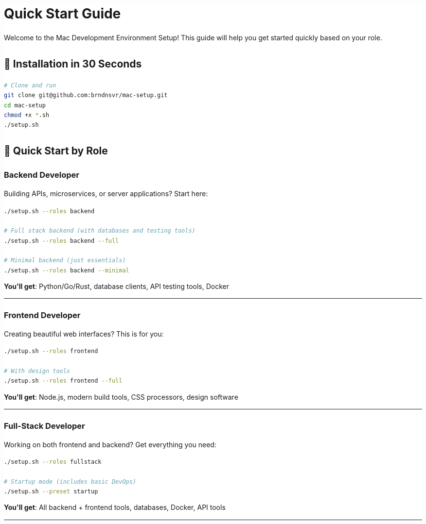 # Quick Start Guide

Welcome to the Mac Development Environment Setup! This guide will help you get started quickly based on your role.

## 🚀 Installation in 30 Seconds

```bash
# Clone and run
git clone git@github.com:brndnsvr/mac-setup.git
cd mac-setup
chmod +x *.sh
./setup.sh
```

## 💼 Quick Start by Role

### Backend Developer
Building APIs, microservices, or server applications? Start here:
```bash
./setup.sh --roles backend

# Full stack backend (with databases and testing tools)
./setup.sh --roles backend --full

# Minimal backend (just essentials)
./setup.sh --roles backend --minimal
```
**You'll get**: Python/Go/Rust, database clients, API testing tools, Docker

---

### Frontend Developer
Creating beautiful web interfaces? This is for you:
```bash
./setup.sh --roles frontend

# With design tools
./setup.sh --roles frontend --full
```
**You'll get**: Node.js, modern build tools, CSS processors, design software

---

### Full-Stack Developer
Working on both frontend and backend? Get everything you need:
```bash
./setup.sh --roles fullstack

# Startup mode (includes basic DevOps)
./setup.sh --preset startup
```
**You'll get**: All backend + frontend tools, databases, Docker, API tools

---
